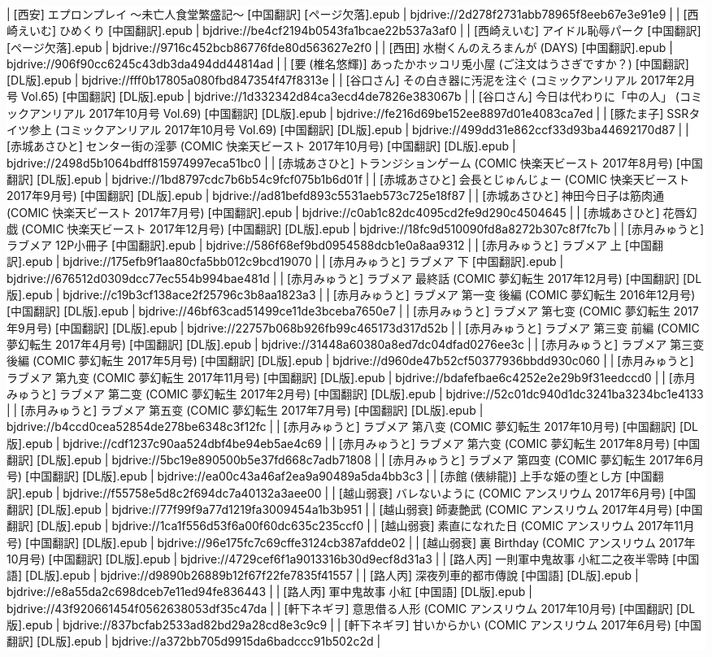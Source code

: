 | [西安] エプロンプレイ ～未亡人食堂繁盛記～ [中国翻訳] [ページ欠落].epub | bjdrive://2d278f2731abb78965f8eeb67e3e91e9 |
| [西崎えいむ] ひめくり [中国翻訳].epub | bjdrive://be4cf2194b0543fa1bcae22b537a3af0 |
| [西崎えいむ] アイドル恥辱パーク [中国翻訳] [ページ欠落].epub | bjdrive://9716c452bcb86776fde80d563627e2f0 |
| [西田] 水樹くんのえろまんが (DAYS) [中国翻訳].epub | bjdrive://906f90cc6245c43db3da494dd44814ad |
| [要 (椎名悠輝)] あったかホッコリ兎小屋 (ご注文はうさぎですか？) [中国翻訳] [DL版].epub | bjdrive://fff0b17805a080fbd847354f47f8313e |
| [谷口さん] その白き器に汚泥を注ぐ (コミックアンリアル 2017年2月号 Vol.65) [中国翻訳] [DL版].epub | bjdrive://1d332342d84ca3ecd4de7826e383067b |
| [谷口さん] 今日は代わりに「中の人」 (コミックアンリアル 2017年10月号 Vol.69) [中国翻訳] [DL版].epub | bjdrive://fe216d69be152ee8897d01e4083ca7ed |
| [豚たま子] SSRタイツ参上 (コミックアンリアル 2017年10月号 Vol.69) [中国翻訳] [DL版].epub | bjdrive://499dd31e862ccf33d93ba44692170d87 |
| [赤城あさひと] センター街の淫夢 (COMIC 快楽天ビースト 2017年10月号) [中国翻訳] [DL版].epub | bjdrive://2498d5b1064bdff815974997eca51bc0 |
| [赤城あさひと] トランジションゲーム (COMlC 快楽天ビースト 2017年8月号) [中国翻訳] [DL版].epub | bjdrive://1bd8797cdc7b6b54c9fcf075b1b6d01f |
| [赤城あさひと] 会長とじゅんじょー (COMlC 快楽天ビースト 2017年9月号) [中国翻訳] [DL版].epub | bjdrive://ad81befd893c5531aeb573c725e18f87 |
| [赤城あさひと] 神田今日子は筋肉通 (COMlC 快楽天ビースト 2017年7月号) [中国翻訳].epub | bjdrive://c0ab1c82dc4095cd2fe9d290c4504645 |
| [赤城あさひと] 花唇幻戯 (COMIC 快楽天ビースト 2017年12月号) [中国翻訳] [DL版].epub | bjdrive://18fc9d510090fd8a8272b307c8f7fc7b |
| [赤月みゅうと] ラブメア 12P小冊子 [中国翻訳].epub | bjdrive://586f68ef9bd0954588dcb1e0a8aa9312 |
| [赤月みゅうと] ラブメア 上 [中国翻訳].epub | bjdrive://175efb9f1aa80cfa5bb012c9bcd19070 |
| [赤月みゅうと] ラブメア 下 [中国翻訳].epub | bjdrive://676512d0309dcc77ec554b994bae481d |
| [赤月みゅうと] ラブメア 最終話 (COMIC 夢幻転生 2017年12月号) [中国翻訳] [DL版].epub | bjdrive://c19b3cf138ace2f25796c3b8aa1823a3 |
| [赤月みゅうと] ラブメア 第一变 後編 (COMIC 夢幻転生 2016年12月号) [中国翻訳] [DL版].epub | bjdrive://46bf63cad51499ce11de3bceba7650e7 |
| [赤月みゅうと] ラブメア 第七变 (COMIC 夢幻転生 2017年9月号) [中国翻訳] [DL版].epub | bjdrive://22757b068b926fb99c465173d317d52b |
| [赤月みゅうと] ラブメア 第三变 前編 (COMIC 夢幻転生 2017年4月号) [中国翻訳] [DL版].epub | bjdrive://31448a60380a8ed7dc04dfad0276ee3c |
| [赤月みゅうと] ラブメア 第三变 後編 (COMIC 夢幻転生 2017年5月号) [中国翻訳] [DL版].epub | bjdrive://d960de47b52cf50377936bbdd930c060 |
| [赤月みゅうと] ラブメア 第九变 (COMIC 夢幻転生 2017年11月号) [中国翻訳] [DL版].epub | bjdrive://bdafefbae6c4252e2e29b9f31eedccd0 |
| [赤月みゅうと] ラブメア 第二变 (COMIC 夢幻転生 2017年2月号) [中国翻訳] [DL版].epub | bjdrive://52c01dc940d1dc3241ba3234bc1e4133 |
| [赤月みゅうと] ラブメア 第五变 (COMIC 夢幻転生 2017年7月号) [中国翻訳] [DL版].epub | bjdrive://b4ccd0cea52854de278be6348c3f12fc |
| [赤月みゅうと] ラブメア 第八变 (COMIC 夢幻転生 2017年10月号) [中国翻訳] [DL版].epub | bjdrive://cdf1237c90aa524dbf4be94eb5ae4c69 |
| [赤月みゅうと] ラブメア 第六变 (COMIC 夢幻転生 2017年8月号) [中国翻訳] [DL版].epub | bjdrive://5bc19e890500b5e37fd668c7adb71808 |
| [赤月みゅうと] ラブメア 第四变 (COMIC 夢幻転生 2017年6月号) [中国翻訳] [DL版].epub | bjdrive://ea00c43a46af2ea9a90489a5da4bb3c3 |
| [赤館 (俵緋龍)] 上手な姫の堕とし方 [中国翻訳].epub | bjdrive://f55758e5d8c2f694dc7a40132a3aee00 |
| [越山弱衰] バレないように (COMIC アンスリウム 2017年6月号) [中国翻訳] [DL版].epub | bjdrive://77f99f9a77d1219fa3009454a1b3b951 |
| [越山弱衰] 師妻艶武 (COMIC アンスリウム 2017年4月号) [中国翻訳] [DL版].epub | bjdrive://1ca1f556d53f6a00f60dc635c235ccf0 |
| [越山弱衰] 素直になれた日 (COMIC アンスリウム 2017年11月号) [中国翻訳] [DL版].epub | bjdrive://96e175fc7c69cffe3124cb387afdde02 |
| [越山弱衰] 裏 Birthday (COMIC アンスリウム 2017年10月号) [中国翻訳] [DL版].epub | bjdrive://4729cef6f1a9013316b30d9ecf8d31a3 |
| [路人丙] 一則軍中鬼故事 小紅二之夜半零時 [中国語] [DL版].epub | bjdrive://d9890b26889b12f67f22fe7835f41557 |
| [路人丙] 深夜列車的都市傳說 [中国語] [DL版].epub | bjdrive://e8a55da2c698dceb7e11ed94fe836443 |
| [路人丙] 軍中鬼故事 小紅 [中国語] [DL版].epub | bjdrive://43f920661454f0562638053df35c47da |
| [軒下ネギヲ] 意思借る人形 (COMIC アンスリウム 2017年10月号) [中国翻訳] [DL版].epub | bjdrive://837bcfab2533ad82bd29a28cd8e3c9c9 |
| [軒下ネギヲ] 甘いからかい (COMIC アンスリウム 2017年6月号) [中国翻訳] [DL版].epub | bjdrive://a372bb705d9915da6badccc91b502c2d |